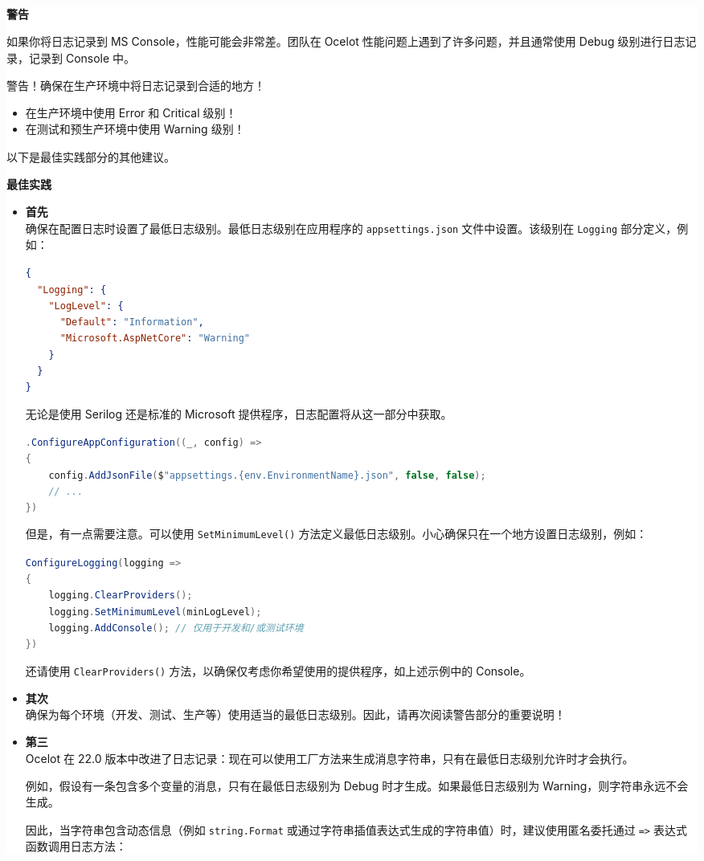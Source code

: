 **警告**

如果你将日志记录到 MS Console，性能可能会非常差。团队在 Ocelot 性能问题上遇到了许多问题，并且通常使用 Debug 级别进行日志记录，记录到 Console 中。

警告！确保在生产环境中将日志记录到合适的地方！

- 在生产环境中使用 Error 和 Critical 级别！
- 在测试和预生产环境中使用 Warning 级别！

以下是最佳实践部分的其他建议。

**最佳实践**

- **首先**  
  确保在配置日志时设置了最低日志级别。最低日志级别在应用程序的 `appsettings.json` 文件中设置。该级别在 `Logging` 部分定义，例如：

  ```json
  {
    "Logging": {
      "LogLevel": {
        "Default": "Information",
        "Microsoft.AspNetCore": "Warning"
      }
    }
  }
  ```

  无论是使用 Serilog 还是标准的 Microsoft 提供程序，日志配置将从这一部分中获取。

  ```csharp
  .ConfigureAppConfiguration((_, config) =>
  {
      config.AddJsonFile($"appsettings.{env.EnvironmentName}.json", false, false);
      // ...
  })
  ```

  但是，有一点需要注意。可以使用 `SetMinimumLevel()` 方法定义最低日志级别。小心确保只在一个地方设置日志级别，例如：

  ```csharp
  ConfigureLogging(logging =>
  {
      logging.ClearProviders();
      logging.SetMinimumLevel(minLogLevel);
      logging.AddConsole(); // 仅用于开发和/或测试环境
  })
  ```

  还请使用 `ClearProviders()` 方法，以确保仅考虑你希望使用的提供程序，如上述示例中的 Console。

- **其次**  
  确保为每个环境（开发、测试、生产等）使用适当的最低日志级别。因此，请再次阅读警告部分的重要说明！

- **第三**  
  Ocelot 在 22.0 版本中改进了日志记录：现在可以使用工厂方法来生成消息字符串，只有在最低日志级别允许时才会执行。

  例如，假设有一条包含多个变量的消息，只有在最低日志级别为 Debug 时才生成。如果最低日志级别为 Warning，则字符串永远不会生成。

  因此，当字符串包含动态信息（例如 `string.Format` 或通过字符串插值表达式生成的字符串值）时，建议使用匿名委托通过 `=>` 表达式函数调用日志方法：
